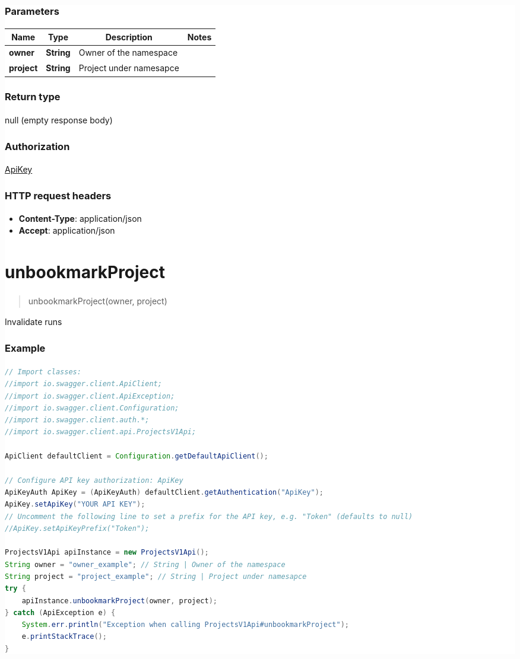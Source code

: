 ### Parameters

Name | Type | Description  | Notes
------------- | ------------- | ------------- | -------------
 **owner** | **String**| Owner of the namespace |
 **project** | **String**| Project under namesapce |

### Return type

null (empty response body)

### Authorization

[ApiKey](../README.md#ApiKey)

### HTTP request headers

 - **Content-Type**: application/json
 - **Accept**: application/json

<a name="unbookmarkProject"></a>
# **unbookmarkProject**
> unbookmarkProject(owner, project)

Invalidate runs

### Example
```java
// Import classes:
//import io.swagger.client.ApiClient;
//import io.swagger.client.ApiException;
//import io.swagger.client.Configuration;
//import io.swagger.client.auth.*;
//import io.swagger.client.api.ProjectsV1Api;

ApiClient defaultClient = Configuration.getDefaultApiClient();

// Configure API key authorization: ApiKey
ApiKeyAuth ApiKey = (ApiKeyAuth) defaultClient.getAuthentication("ApiKey");
ApiKey.setApiKey("YOUR API KEY");
// Uncomment the following line to set a prefix for the API key, e.g. "Token" (defaults to null)
//ApiKey.setApiKeyPrefix("Token");

ProjectsV1Api apiInstance = new ProjectsV1Api();
String owner = "owner_example"; // String | Owner of the namespace
String project = "project_example"; // String | Project under namesapce
try {
    apiInstance.unbookmarkProject(owner, project);
} catch (ApiException e) {
    System.err.println("Exception when calling ProjectsV1Api#unbookmarkProject");
    e.printStackTrace();
}
```

